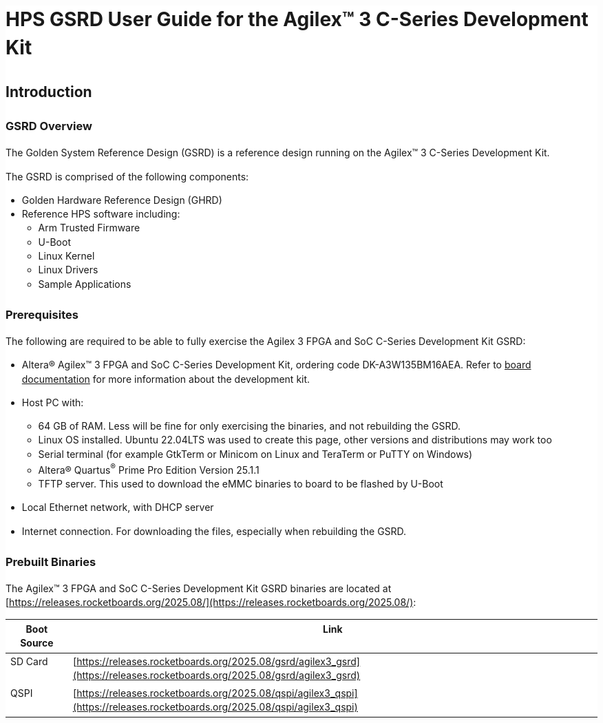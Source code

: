 

# HPS GSRD User Guide for the Agilex™ 3 C-Series Development Kit


##  Introduction

### GSRD Overview

The Golden System Reference Design (GSRD) is a reference design running on the Agilex&trade; 3 C-Series Development Kit.

The GSRD is comprised of the following components:

- Golden Hardware Reference Design (GHRD)
- Reference HPS software including:
  - Arm Trusted Firmware
  - U-Boot
  - Linux Kernel
  - Linux Drivers
  - Sample Applications

### Prerequisites

The following are required to be able to fully exercise the Agilex 3 FPGA and SoC C-Series Development Kit GSRD:

* Altera&reg; Agilex&trade; 3 FPGA and SoC C-Series Development Kit, ordering code DK-A3W135BM16AEA. Refer to [board documentation](https://www.intel.com/content/www/us/en/products/details/fpga/development-kits/agilex/a3y135b.html) for more information about the development kit.

* Host PC with:

  * 64 GB of RAM. Less will be fine for only exercising the binaries, and not rebuilding the GSRD.
  * Linux OS installed. Ubuntu 22.04LTS was used to create this page, other versions and distributions may work too
  * Serial terminal (for example GtkTerm or Minicom on Linux and TeraTerm or PuTTY on Windows)
  * Altera&reg; Quartus<sup>&reg;</sup> Prime Pro Edition Version 25.1.1 
  * TFTP server. This used to download the eMMC binaries to board to be flashed by U-Boot
  
* Local Ethernet network, with DHCP server
* Internet connection. For downloading the files, especially when rebuilding the GSRD.

### Prebuilt Binaries

The Agilex&trade; 3 FPGA and SoC C-Series Development Kit GSRD binaries are located at [https://releases.rocketboards.org/2025.08/](https://releases.rocketboards.org/2025.08/):

| Boot Source | Link |
| ---------------------- | -- |
| SD Card | [https://releases.rocketboards.org/2025.08/gsrd/agilex3_gsrd](https://releases.rocketboards.org/2025.08/gsrd/agilex3_gsrd) |
| QSPI | [https://releases.rocketboards.org/2025.08/qspi/agilex3_qspi](https://releases.rocketboards.org/2025.08/qspi/agilex3_qspi) |
